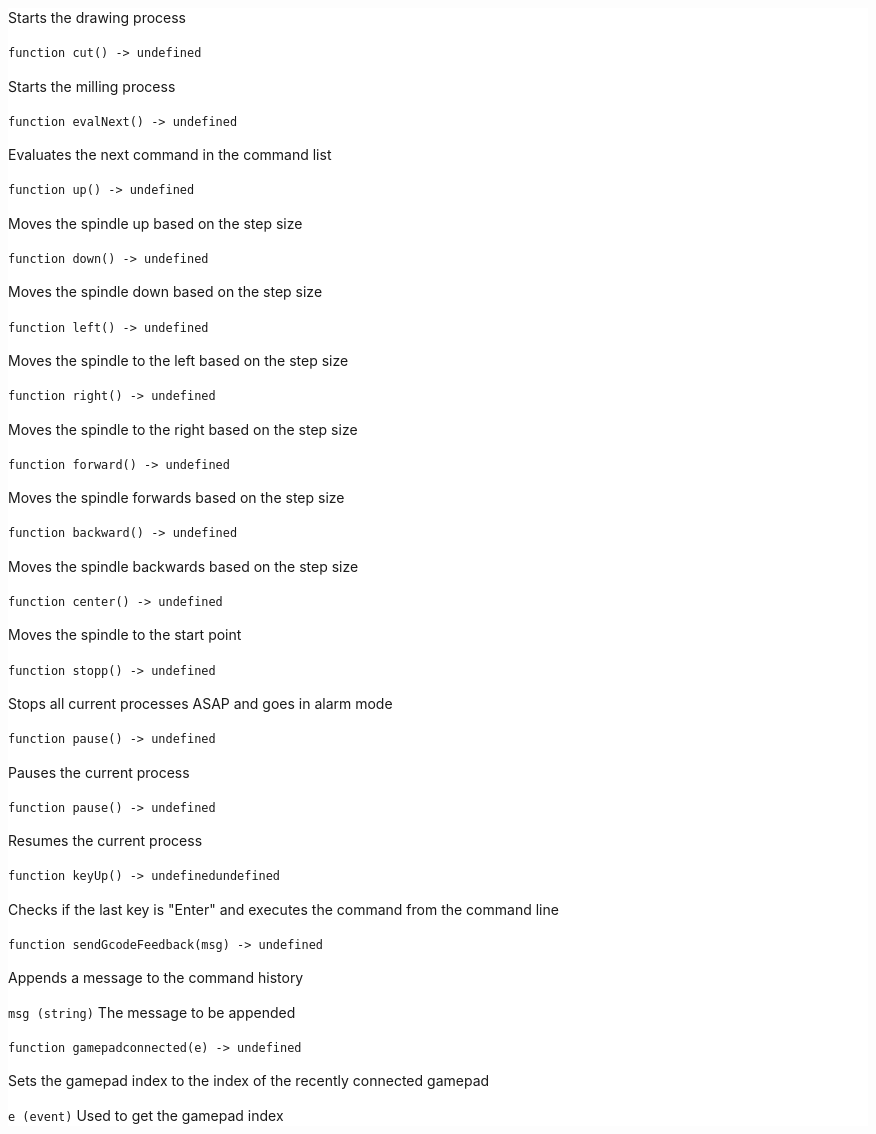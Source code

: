 Starts the drawing process<br>

`function cut() -> undefined`<br>

Starts the milling process<br>

`function evalNext() -> undefined`<br>

Evaluates the next command in the command list

`function up() -> undefined`<br>

Moves the spindle up based on the step size<br>

`function down() -> undefined`<br>

Moves the spindle down based on the step size<br>

`function left() -> undefined`<br>

Moves the spindle to the left based on the step size<br>

`function right() -> undefined`<br>

Moves the spindle to the right based on the step size<br>

`function forward() -> undefined`<br>

Moves the spindle forwards based on the step size<br>

`function backward() -> undefined`<br>

Moves the spindle backwards based on the step size<br>

`function center() -> undefined`<br>

Moves the spindle to the start point<br>

`function stopp() -> undefined`<br>

Stops all current processes ASAP and goes in alarm mode<br>

`function pause() -> undefined`<br>

Pauses the current process<br>

`function pause() -> undefined`<br>

Resumes the current process<br>

`function keyUp() -> undefinedundefined`<br>

Checks if the last key is "Enter" and executes the command from the command line<br>

`function sendGcodeFeedback(msg) -> undefined`<br>

Appends a message to the command history<br>

`msg (string)` The message to be appended<br>

`function gamepadconnected(e) -> undefined`<br>

Sets the gamepad index to the index of the recently connected gamepad<br>

`e (event)` Used to get the gamepad index<br>
